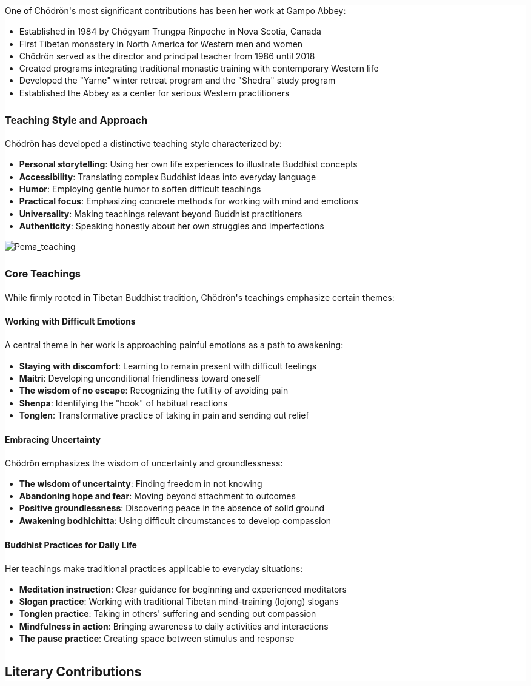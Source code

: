 One of Chödrön's most significant contributions has been her work at Gampo Abbey:

- Established in 1984 by Chögyam Trungpa Rinpoche in Nova Scotia, Canada
- First Tibetan monastery in North America for Western men and women
- Chödrön served as the director and principal teacher from 1986 until 2018
- Created programs integrating traditional monastic training with contemporary Western life
- Developed the "Yarne" winter retreat program and the "Shedra" study program
- Established the Abbey as a center for serious Western practitioners

### Teaching Style and Approach

Chödrön has developed a distinctive teaching style characterized by:

- **Personal storytelling**: Using her own life experiences to illustrate Buddhist concepts
- **Accessibility**: Translating complex Buddhist ideas into everyday language
- **Humor**: Employing gentle humor to soften difficult teachings
- **Practical focus**: Emphasizing concrete methods for working with mind and emotions
- **Universality**: Making teachings relevant beyond Buddhist practitioners
- **Authenticity**: Speaking honestly about her own struggles and imperfections

![Pema_teaching](./images/pema_teaching.jpg)

### Core Teachings

While firmly rooted in Tibetan Buddhist tradition, Chödrön's teachings emphasize certain themes:

#### Working with Difficult Emotions

A central theme in her work is approaching painful emotions as a path to awakening:

- **Staying with discomfort**: Learning to remain present with difficult feelings
- **Maitri**: Developing unconditional friendliness toward oneself
- **The wisdom of no escape**: Recognizing the futility of avoiding pain
- **Shenpa**: Identifying the "hook" of habitual reactions
- **Tonglen**: Transformative practice of taking in pain and sending out relief

#### Embracing Uncertainty

Chödrön emphasizes the wisdom of uncertainty and groundlessness:

- **The wisdom of uncertainty**: Finding freedom in not knowing
- **Abandoning hope and fear**: Moving beyond attachment to outcomes
- **Positive groundlessness**: Discovering peace in the absence of solid ground
- **Awakening bodhichitta**: Using difficult circumstances to develop compassion

#### Buddhist Practices for Daily Life

Her teachings make traditional practices applicable to everyday situations:

- **Meditation instruction**: Clear guidance for beginning and experienced meditators
- **Slogan practice**: Working with traditional Tibetan mind-training (lojong) slogans
- **Tonglen practice**: Taking in others' suffering and sending out compassion
- **Mindfulness in action**: Bringing awareness to daily activities and interactions
- **The pause practice**: Creating space between stimulus and response

## Literary Contributions
